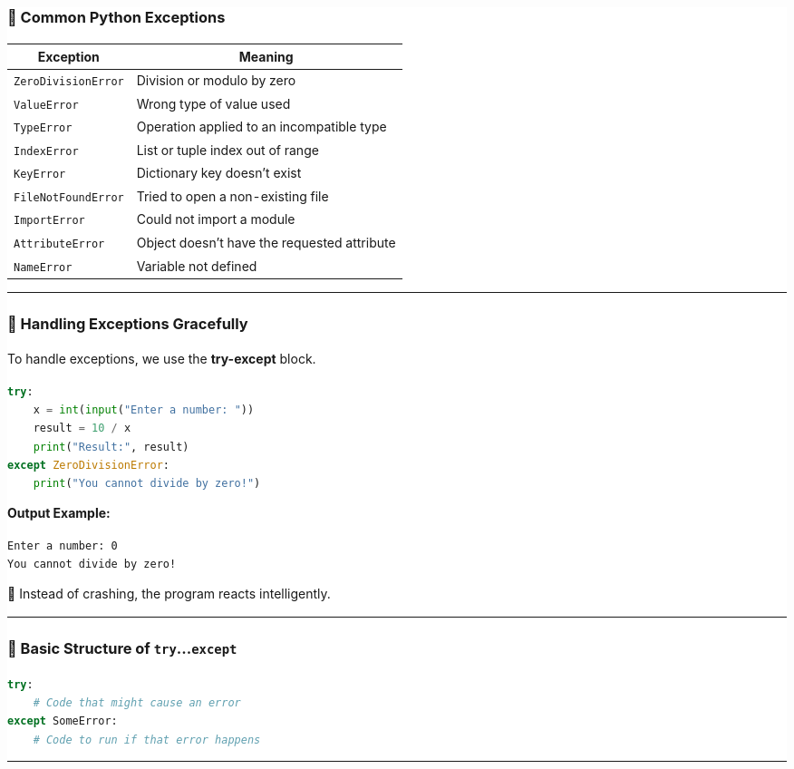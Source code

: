 
### 🧠 Common Python Exceptions

| Exception           | Meaning                                     |
| ------------------- | ------------------------------------------- |
| `ZeroDivisionError` | Division or modulo by zero                  |
| `ValueError`        | Wrong type of value used                    |
| `TypeError`         | Operation applied to an incompatible type   |
| `IndexError`        | List or tuple index out of range            |
| `KeyError`          | Dictionary key doesn’t exist                |
| `FileNotFoundError` | Tried to open a non-existing file           |
| `ImportError`       | Could not import a module                   |
| `AttributeError`    | Object doesn’t have the requested attribute |
| `NameError`         | Variable not defined                        |

---

### 🧩 Handling Exceptions Gracefully

To handle exceptions, we use the **try-except** block.

```python
try:
    x = int(input("Enter a number: "))
    result = 10 / x
    print("Result:", result)
except ZeroDivisionError:
    print("You cannot divide by zero!")
```

**Output Example:**

```
Enter a number: 0
You cannot divide by zero!
```

💬 Instead of crashing, the program reacts intelligently.

---

### 🧱 Basic Structure of `try`...`except`

```python
try:
    # Code that might cause an error
except SomeError:
    # Code to run if that error happens
```

---
